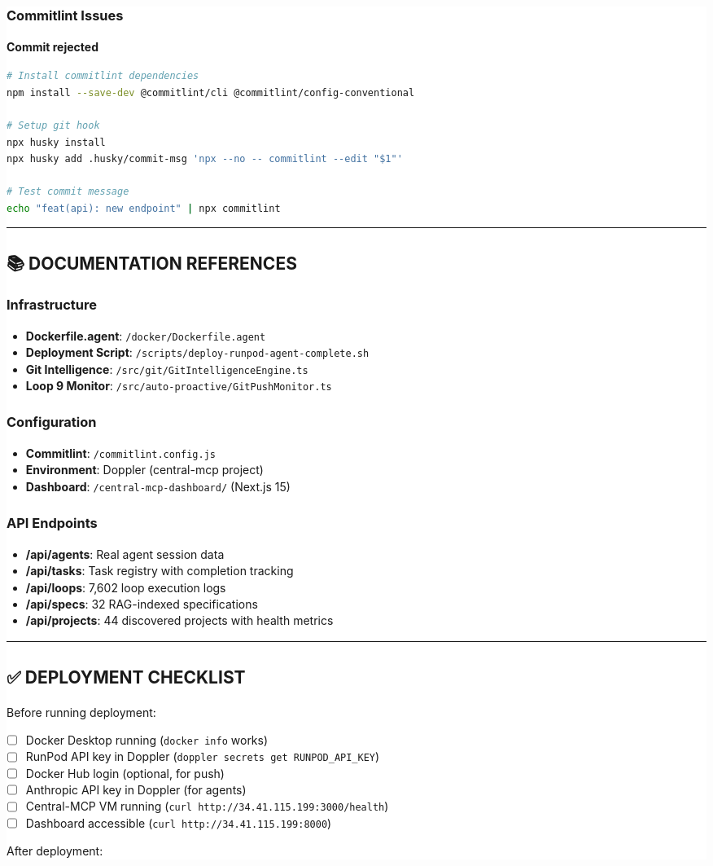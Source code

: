 ### Commitlint Issues

**Commit rejected**
```bash
# Install commitlint dependencies
npm install --save-dev @commitlint/cli @commitlint/config-conventional

# Setup git hook
npx husky install
npx husky add .husky/commit-msg 'npx --no -- commitlint --edit "$1"'

# Test commit message
echo "feat(api): new endpoint" | npx commitlint
```

---

## 📚 DOCUMENTATION REFERENCES

### Infrastructure
- **Dockerfile.agent**: `/docker/Dockerfile.agent`
- **Deployment Script**: `/scripts/deploy-runpod-agent-complete.sh`
- **Git Intelligence**: `/src/git/GitIntelligenceEngine.ts`
- **Loop 9 Monitor**: `/src/auto-proactive/GitPushMonitor.ts`

### Configuration
- **Commitlint**: `/commitlint.config.js`
- **Environment**: Doppler (central-mcp project)
- **Dashboard**: `/central-mcp-dashboard/` (Next.js 15)

### API Endpoints
- **/api/agents**: Real agent session data
- **/api/tasks**: Task registry with completion tracking
- **/api/loops**: 7,602 loop execution logs
- **/api/specs**: 32 RAG-indexed specifications
- **/api/projects**: 44 discovered projects with health metrics

---

## ✅ DEPLOYMENT CHECKLIST

Before running deployment:

- [ ] Docker Desktop running (`docker info` works)
- [ ] RunPod API key in Doppler (`doppler secrets get RUNPOD_API_KEY`)
- [ ] Docker Hub login (optional, for push)
- [ ] Anthropic API key in Doppler (for agents)
- [ ] Central-MCP VM running (`curl http://34.41.115.199:3000/health`)
- [ ] Dashboard accessible (`curl http://34.41.115.199:8000`)

After deployment:
